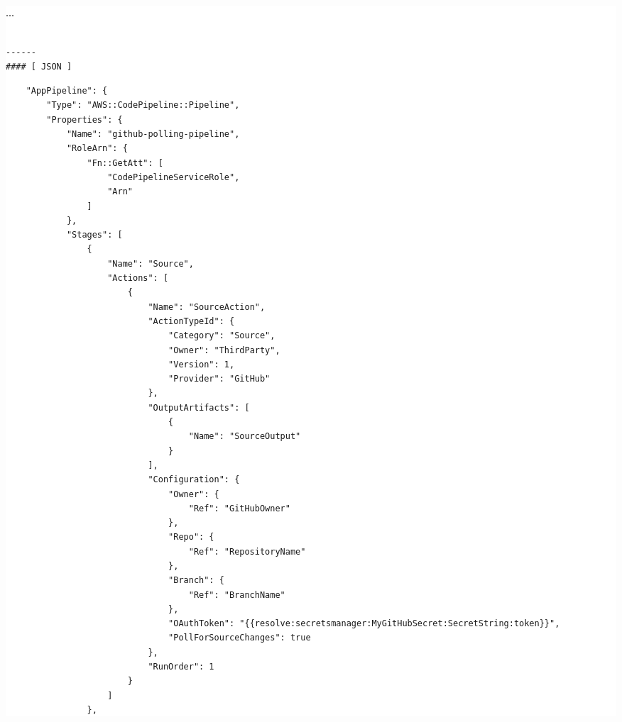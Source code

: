 
...
```

------
#### [ JSON ]

```
        "AppPipeline": {
            "Type": "AWS::CodePipeline::Pipeline",
            "Properties": {
                "Name": "github-polling-pipeline",
                "RoleArn": {
                    "Fn::GetAtt": [
                        "CodePipelineServiceRole",
                        "Arn"
                    ]
                },
                "Stages": [
                    {
                        "Name": "Source",
                        "Actions": [
                            {
                                "Name": "SourceAction",
                                "ActionTypeId": {
                                    "Category": "Source",
                                    "Owner": "ThirdParty",
                                    "Version": 1,
                                    "Provider": "GitHub"
                                },
                                "OutputArtifacts": [
                                    {
                                        "Name": "SourceOutput"
                                    }
                                ],
                                "Configuration": {
                                    "Owner": {
                                        "Ref": "GitHubOwner"
                                    },
                                    "Repo": {
                                        "Ref": "RepositoryName"
                                    },
                                    "Branch": {
                                        "Ref": "BranchName"
                                    },
                                    "OAuthToken": "{{resolve:secretsmanager:MyGitHubSecret:SecretString:token}}",
                                    "PollForSourceChanges": true
                                },
                                "RunOrder": 1
                            }
                        ]
                    },
